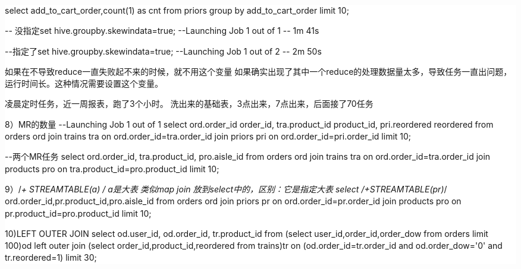 select add_to_cart_order,count(1) as cnt 
from priors 
group by add_to_cart_order
limit 10; 
	
-- 没指定set hive.groupby.skewindata=true;
--Launching Job 1 out of 1
-- 1m 41s

--指定了set hive.groupby.skewindata=true;
--Launching Job 1 out of 2
-- 2m 50s

如果在不导致reduce一直失败起不来的时候，就不用这个变量
如果确实出现了其中一个reduce的处理数据量太多，导致任务一直出问题，运行时间长。这种情况需要设置这个变量。

凌晨定时任务，近一周报表，跑了3个小时。
洗出来的基础表，3点出来，7点出来，后面接了70任务 
  
  8）MR的数量
 --Launching Job 1 out of 1
 select 
 ord.order_id order_id,
 tra.product_id product_id,
 pri.reordered reordered
from orders ord 
join trains tra on ord.order_id=tra.order_id
join priors pri on ord.order_id=pri.order_id
limit 10;

--两个MR任务
 select 
 ord.order_id,
 tra.product_id,
 pro.aisle_id
from orders ord
join trains tra on ord.order_id=tra.order_id
join products pro on tra.product_id=pro.product_id
limit 10;

9）/*+ STREAMTABLE(a) */ a是大表
类似map join 放到select中的，区别：它是指定大表
select /*+STREAMTABLE(pr)*/ ord.order_id,pr.product_id,pro.aisle_id
from orders ord
join priors pr on ord.order_id=pr.order_id
join products pro on pr.product_id=pro.product_id
limit 10;

10)LEFT OUTER JOIN
select od.user_id,
od.order_id,
tr.product_id
from
(select user_id,order_id,order_dow from orders limit 100)od
left outer join
(select order_id,product_id,reordered from trains)tr 
on (od.order_id=tr.order_id and od.order_dow='0' and tr.reordered=1)
limit 30;
